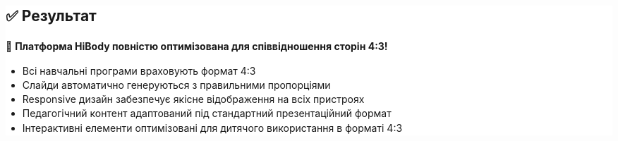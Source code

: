 ## ✅ Результат

🎉 **Платформа HiBody повністю оптимізована для співвідношення сторін 4:3!**

- Всі навчальні програми враховують формат 4:3
- Слайди автоматично генеруються з правильними пропорціями  
- Responsive дизайн забезпечує якісне відображення на всіх пристроях
- Педагогічний контент адаптований під стандартний презентаційний формат
- Інтерактивні елементи оптимізовані для дитячого використання в форматі 4:3 